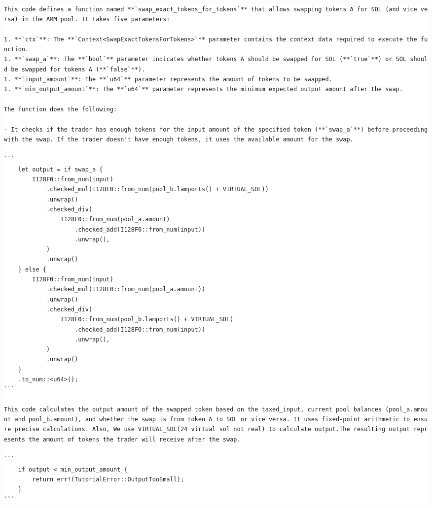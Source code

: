     This code defines a function named **`swap_exact_tokens_for_tokens`** that allows swapping tokens A for SOL (and vice versa) in the AMM pool. It takes five parameters:

    1. **`ctx`**: The **`Context<SwapExactTokensForTokens>`** parameter contains the context data required to execute the function.
    1. **`swap_a`**: The **`bool`** parameter indicates whether tokens A should be swapped for SOL (**`true`**) or SOL should be swapped for tokens A (**`false`**).
    1. **`input_amount`**: The **`u64`** parameter represents the amount of tokens to be swapped.
    1. **`min_output_amount`**: The **`u64`** parameter represents the minimum expected output amount after the swap.

    The function does the following:

    - It checks if the trader has enough tokens for the input amount of the specified token (**`swap_a`**) before proceeding with the swap. If the trader doesn't have enough tokens, it uses the available amount for the swap.

    ```
        let output = if swap_a {
            I128F0::from_num(input)
                .checked_mul(I128F0::from_num(pool_b.lamports() + VIRTUAL_SOL))
                .unwrap()
                .checked_div(
                    I128F0::from_num(pool_a.amount)
                        .checked_add(I128F0::from_num(input))
                        .unwrap(),
                )
                .unwrap()
        } else {
            I128F0::from_num(input)
                .checked_mul(I128F0::from_num(pool_a.amount))
                .unwrap()
                .checked_div(
                    I128F0::from_num(pool_b.lamports() + VIRTUAL_SOL)
                        .checked_add(I128F0::from_num(input))
                        .unwrap(),
                )
                .unwrap()
        }
        .to_num::<u64>();
    ```

    This code calculates the output amount of the swapped token based on the taxed_input, current pool balances (pool_a.amount and pool_b.amount), and whether the swap is from token A to SOL or vice versa. It uses fixed-point arithmetic to ensure precise calculations. Also, We use VIRTUAL_SOL(24 virtual sol not real) to calculate output.The resulting output represents the amount of tokens the trader will receive after the swap.

    ```
        if output < min_output_amount {
            return err!(TutorialError::OutputTooSmall);
        }
    ```

